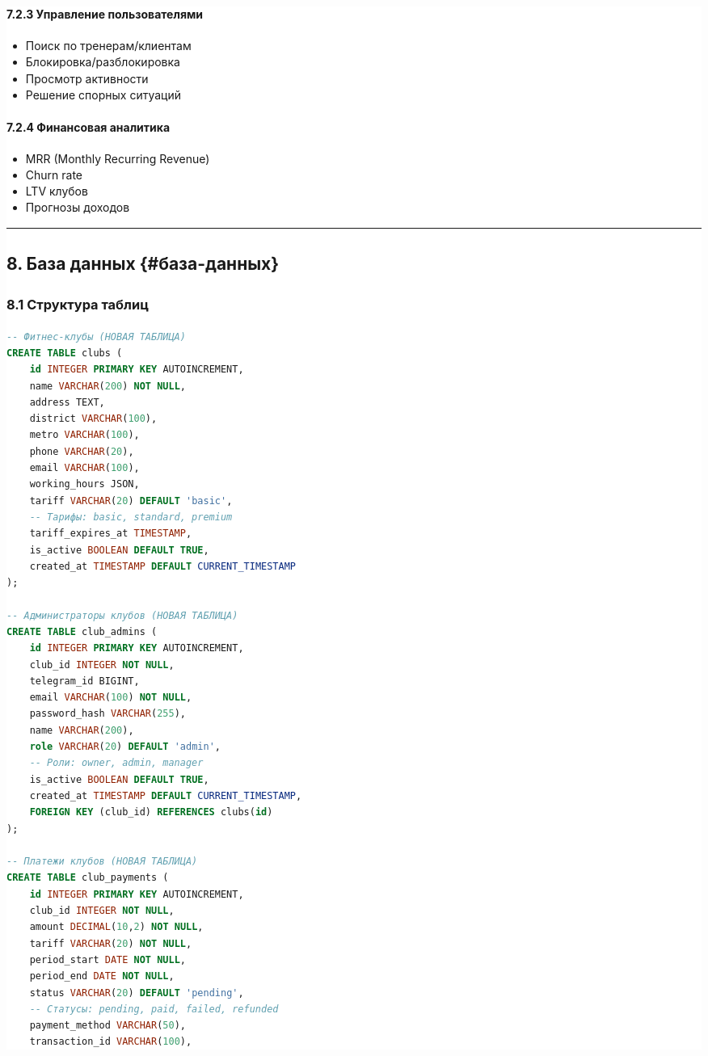 #### 7.2.3 Управление пользователями
- Поиск по тренерам/клиентам
- Блокировка/разблокировка
- Просмотр активности
- Решение спорных ситуаций

#### 7.2.4 Финансовая аналитика
- MRR (Monthly Recurring Revenue)
- Churn rate
- LTV клубов
- Прогнозы доходов

---

## 8. База данных {#база-данных}

### 8.1 Структура таблиц

```sql
-- Фитнес-клубы (НОВАЯ ТАБЛИЦА)
CREATE TABLE clubs (
    id INTEGER PRIMARY KEY AUTOINCREMENT,
    name VARCHAR(200) NOT NULL,
    address TEXT,
    district VARCHAR(100),
    metro VARCHAR(100),
    phone VARCHAR(20),
    email VARCHAR(100),
    working_hours JSON,
    tariff VARCHAR(20) DEFAULT 'basic',
    -- Тарифы: basic, standard, premium
    tariff_expires_at TIMESTAMP,
    is_active BOOLEAN DEFAULT TRUE,
    created_at TIMESTAMP DEFAULT CURRENT_TIMESTAMP
);

-- Администраторы клубов (НОВАЯ ТАБЛИЦА)
CREATE TABLE club_admins (
    id INTEGER PRIMARY KEY AUTOINCREMENT,
    club_id INTEGER NOT NULL,
    telegram_id BIGINT,
    email VARCHAR(100) NOT NULL,
    password_hash VARCHAR(255),
    name VARCHAR(200),
    role VARCHAR(20) DEFAULT 'admin',
    -- Роли: owner, admin, manager
    is_active BOOLEAN DEFAULT TRUE,
    created_at TIMESTAMP DEFAULT CURRENT_TIMESTAMP,
    FOREIGN KEY (club_id) REFERENCES clubs(id)
);

-- Платежи клубов (НОВАЯ ТАБЛИЦА)
CREATE TABLE club_payments (
    id INTEGER PRIMARY KEY AUTOINCREMENT,
    club_id INTEGER NOT NULL,
    amount DECIMAL(10,2) NOT NULL,
    tariff VARCHAR(20) NOT NULL,
    period_start DATE NOT NULL,
    period_end DATE NOT NULL,
    status VARCHAR(20) DEFAULT 'pending',
    -- Статусы: pending, paid, failed, refunded
    payment_method VARCHAR(50),
    transaction_id VARCHAR(100),
```